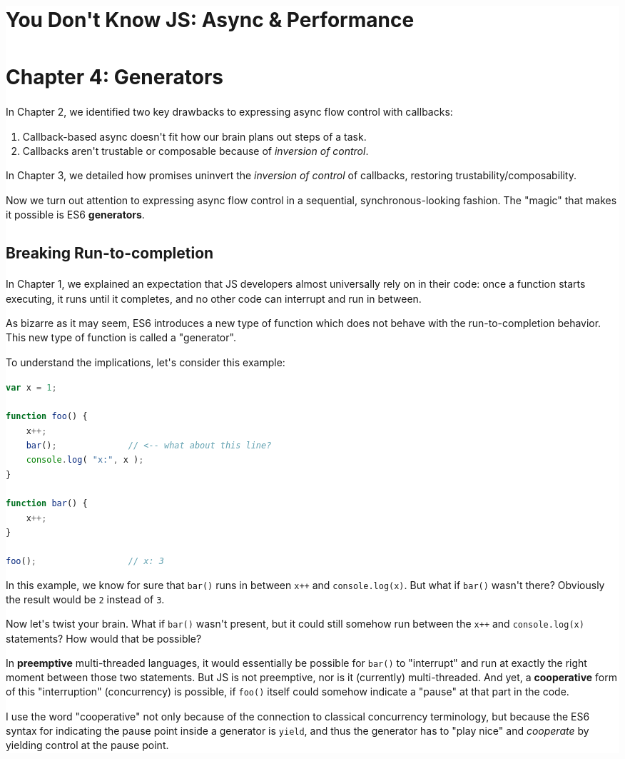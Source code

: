 # You Don't Know JS: Async & Performance
# Chapter 4: Generators

In Chapter 2, we identified two key drawbacks to expressing async flow control with callbacks:

1. Callback-based async doesn't fit how our brain plans out steps of a task.
2. Callbacks aren't trustable or composable because of *inversion of control*.

In Chapter 3, we detailed how promises uninvert the *inversion of control* of callbacks, restoring trustability/composability.

Now we turn out attention to expressing async flow control in a sequential, synchronous-looking fashion. The "magic" that makes it possible is ES6 **generators**.

## Breaking Run-to-completion

In Chapter 1, we explained an expectation that JS developers almost universally rely on in their code: once a function starts executing, it runs until it completes, and no other code can interrupt and run in between.

As bizarre as it may seem, ES6 introduces a new type of function which does not behave with the run-to-completion behavior. This new type of function is called a "generator".

To understand the implications, let's consider this example:

```js
var x = 1;

function foo() {
	x++;
	bar();				// <-- what about this line?
	console.log( "x:", x );
}

function bar() {
	x++;
}

foo();					// x: 3
```

In this example, we know for sure that `bar()` runs in between `x++` and `console.log(x)`. But what if `bar()` wasn't there? Obviously the result would be `2` instead of `3`.

Now let's twist your brain. What if `bar()` wasn't present, but it could still somehow run between the `x++` and `console.log(x)` statements? How would that be possible?

In **preemptive** multi-threaded languages, it would essentially be possible for `bar()` to "interrupt" and run at exactly the right moment between those two statements. But JS is not preemptive, nor is it (currently) multi-threaded. And yet, a **cooperative** form of this "interruption" (concurrency) is possible, if `foo()` itself could somehow indicate a "pause" at that part in the code.

I use the word "cooperative" not only because of the connection to classical concurrency terminology, but because the ES6 syntax for indicating the pause point inside a generator is `yield`, and thus the generator has to "play nice" and *cooperate* by yielding control at the pause point.
